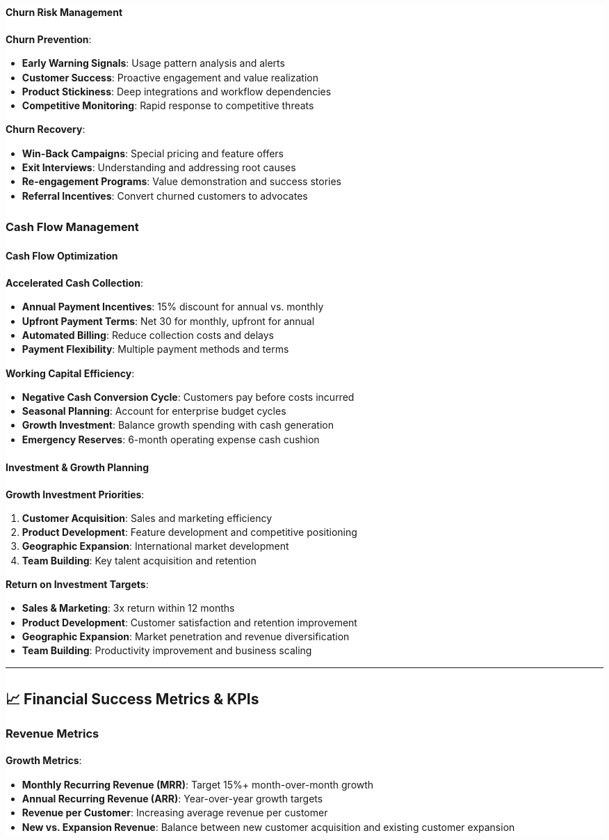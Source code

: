 #### Churn Risk Management

**Churn Prevention**:
- **Early Warning Signals**: Usage pattern analysis and alerts
- **Customer Success**: Proactive engagement and value realization
- **Product Stickiness**: Deep integrations and workflow dependencies
- **Competitive Monitoring**: Rapid response to competitive threats

**Churn Recovery**:
- **Win-Back Campaigns**: Special pricing and feature offers
- **Exit Interviews**: Understanding and addressing root causes
- **Re-engagement Programs**: Value demonstration and success stories
- **Referral Incentives**: Convert churned customers to advocates

### Cash Flow Management

#### Cash Flow Optimization

**Accelerated Cash Collection**:
- **Annual Payment Incentives**: 15% discount for annual vs. monthly
- **Upfront Payment Terms**: Net 30 for monthly, upfront for annual
- **Automated Billing**: Reduce collection costs and delays
- **Payment Flexibility**: Multiple payment methods and terms

**Working Capital Efficiency**:
- **Negative Cash Conversion Cycle**: Customers pay before costs incurred
- **Seasonal Planning**: Account for enterprise budget cycles
- **Growth Investment**: Balance growth spending with cash generation
- **Emergency Reserves**: 6-month operating expense cash cushion

#### Investment & Growth Planning

**Growth Investment Priorities**:
1. **Customer Acquisition**: Sales and marketing efficiency
2. **Product Development**: Feature development and competitive positioning
3. **Geographic Expansion**: International market development
4. **Team Building**: Key talent acquisition and retention

**Return on Investment Targets**:
- **Sales & Marketing**: 3x return within 12 months
- **Product Development**: Customer satisfaction and retention improvement
- **Geographic Expansion**: Market penetration and revenue diversification
- **Team Building**: Productivity improvement and business scaling

---

## 📈 Financial Success Metrics & KPIs

### Revenue Metrics

**Growth Metrics**:
- **Monthly Recurring Revenue (MRR)**: Target 15%+ month-over-month growth
- **Annual Recurring Revenue (ARR)**: Year-over-year growth targets
- **Revenue per Customer**: Increasing average revenue per customer
- **New vs. Expansion Revenue**: Balance between new customer acquisition and existing customer expansion
